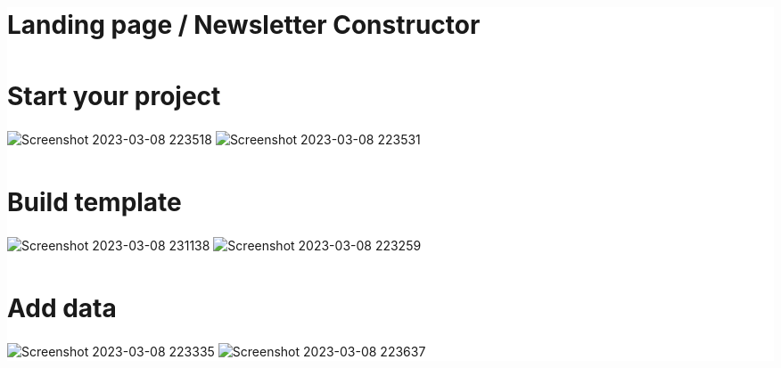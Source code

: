 # Landing page / Newsletter Constructor

# Start your project
<img width="1917" alt="Screenshot 2023-03-08 223518" src="https://user-images.githubusercontent.com/80632445/223864512-4d68d8d2-0231-49f3-8b5e-c4ba64d3c572.png">
<img width="1916" alt="Screenshot 2023-03-08 223531" src="https://user-images.githubusercontent.com/80632445/223864513-05a2e3a2-5360-4c0a-bc08-359233e04939.png">

# Build template
<img width="1918" alt="Screenshot 2023-03-08 231138" src="https://user-images.githubusercontent.com/80632445/223864502-f2250cf6-a3fc-4ca2-bff2-1ef9778d7a70.png">
<img width="1919" alt="Screenshot 2023-03-08 223259" src="https://user-images.githubusercontent.com/80632445/223864509-6d92824c-6ac2-4c13-a840-8dbb34bae411.png">

# Add data
<img width="1916" alt="Screenshot 2023-03-08 223335" src="https://user-images.githubusercontent.com/80632445/223864511-a9e90483-f988-4cde-9a6c-eefc5e8f1e39.png">
<img width="1918" alt="Screenshot 2023-03-08 223637" src="https://user-images.githubusercontent.com/80632445/223864517-2502be8b-fcb2-47b8-a901-e6a273351d86.png">
